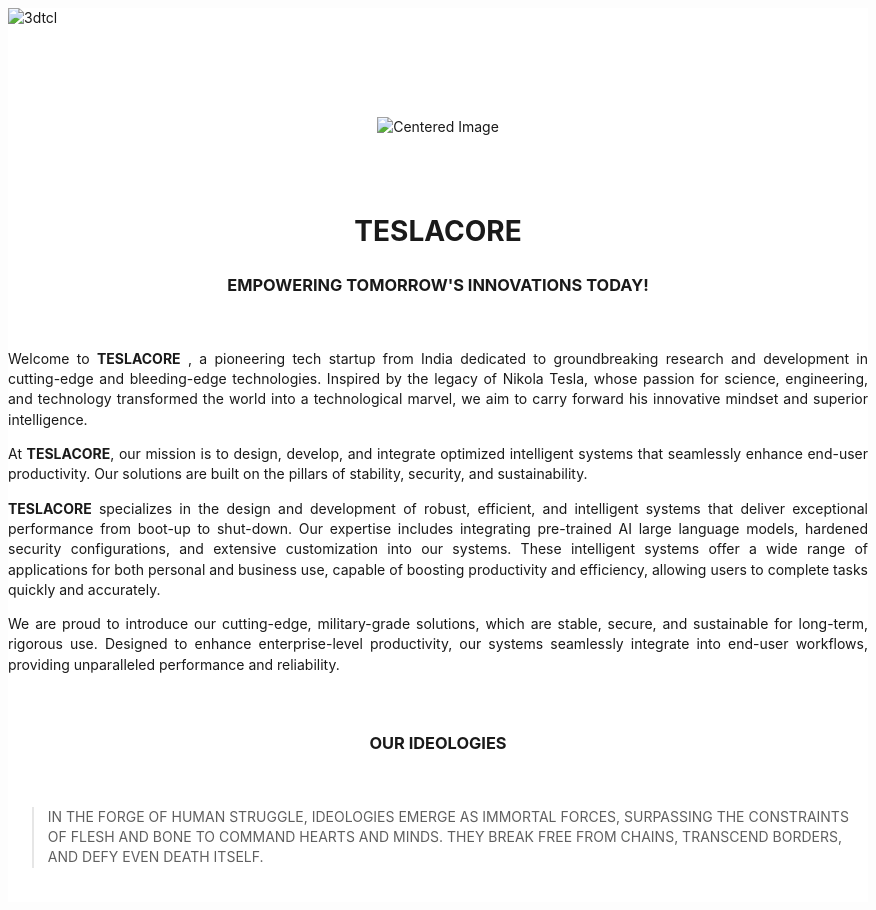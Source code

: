 ![3dtcl](https://github.com/user-attachments/assets/a844cedb-9f8c-4f08-8eb2-0c3a81209adb)

<br>
<br>
<br>


<p align="center">
  <img src="https://drive.google.com/uc?id=11QTlwFN4ok8xsmznq2vJ7Dy5c-560bg3" alt="Centered Image">
</p>



<br>

<h1 align="center">TESLACORE</h1>
<h3 align="center">EMPOWERING TOMORROW'S INNOVATIONS TODAY!</h3>

<br>


<div style="text-align: justify;">

Welcome to **TESLACORE** , a pioneering tech startup from India dedicated to groundbreaking research and development in cutting-edge and bleeding-edge technologies. Inspired by the legacy of Nikola Tesla, whose passion for science, engineering, and technology transformed the world into a technological marvel, we aim to carry forward his innovative mindset and superior intelligence.

At **TESLACORE**, our mission is to design, develop, and integrate optimized intelligent systems that seamlessly enhance end-user productivity. Our solutions are built on the pillars of stability, security, and sustainability.

**TESLACORE** specializes in the design and development of robust, efficient, and intelligent systems that deliver exceptional performance from boot-up to shut-down. Our expertise includes integrating pre-trained AI large language models, hardened security configurations, and extensive customization into our systems. These intelligent systems offer a wide range of applications for both personal and business use, capable of boosting productivity and efficiency, allowing users to complete tasks quickly and accurately.

We are proud to introduce our cutting-edge, military-grade solutions, which are stable, secure, and sustainable for long-term, rigorous use. Designed to enhance enterprise-level productivity, our systems seamlessly integrate into end-user workflows, providing unparalleled performance and reliability.
</div>

<br>

<h3 align="center">OUR IDEOLOGIES</h3>

<br>

> IN THE FORGE OF HUMAN STRUGGLE, IDEOLOGIES EMERGE AS IMMORTAL FORCES, SURPASSING THE CONSTRAINTS OF FLESH AND BONE TO COMMAND HEARTS AND MINDS. THEY BREAK FREE FROM CHAINS, TRANSCEND BORDERS, AND DEFY EVEN DEATH ITSELF.


<br>

<div style="text-align: justify;">
